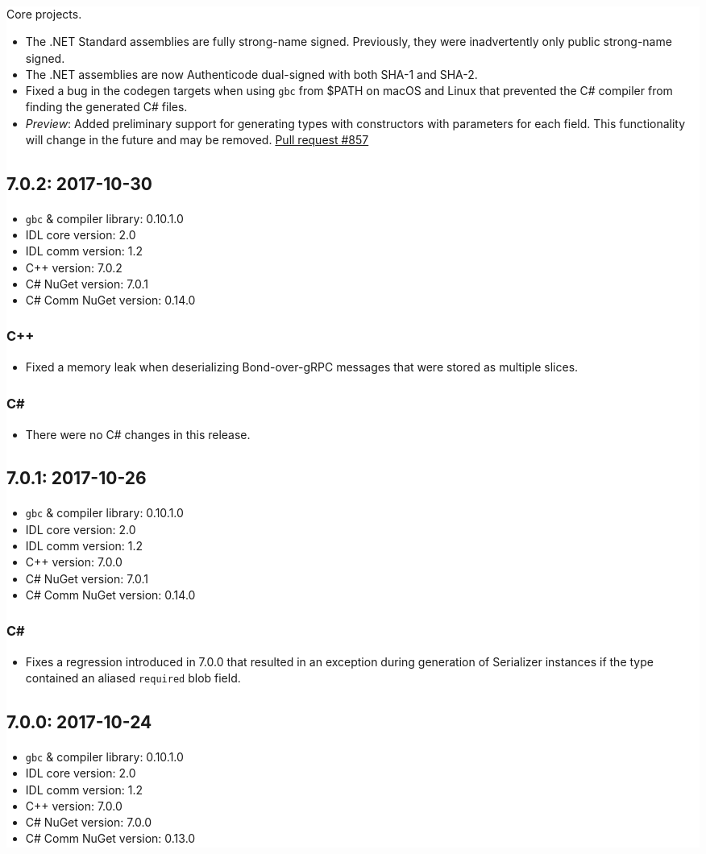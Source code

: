   Core projects.
* The .NET Standard assemblies are fully strong-name signed. Previously, they
  were inadvertently only public strong-name signed.
* The .NET assemblies are now Authenticode dual-signed with both SHA-1 and
  SHA-2.
* Fixed a bug in the codegen targets when using `gbc` from $PATH on macOS and
  Linux that prevented the C# compiler from finding the generated C# files.
* *Preview*: Added preliminary support for generating types with constructors
  with parameters for each field. This functionality will change in the future
  and may be removed. [Pull request
  \#857](https://github.com/microsoft/bond/pull/857)

## 7.0.2: 2017-10-30 ##
* `gbc` & compiler library: 0.10.1.0
* IDL core version: 2.0
* IDL comm version: 1.2
* C++ version: 7.0.2
* C# NuGet version: 7.0.1
* C# Comm NuGet version: 0.14.0

### C++ ###

* Fixed a memory leak when deserializing Bond-over-gRPC messages that were
  stored as multiple slices.

### C# ###

* There were no C# changes in this release.

## 7.0.1: 2017-10-26 ##
* `gbc` & compiler library: 0.10.1.0
* IDL core version: 2.0
* IDL comm version: 1.2
* C++ version: 7.0.0
* C# NuGet version: 7.0.1
* C# Comm NuGet version: 0.14.0

### C# ###

* Fixes a regression introduced in 7.0.0 that resulted in an exception during
  generation of Serializer instances if the type contained an aliased
  `required` blob field.

## 7.0.0: 2017-10-24 ##
* `gbc` & compiler library: 0.10.1.0
* IDL core version: 2.0
* IDL comm version: 1.2
* C++ version: 7.0.0
* C# NuGet version: 7.0.0
* C# Comm NuGet version: 0.13.0
